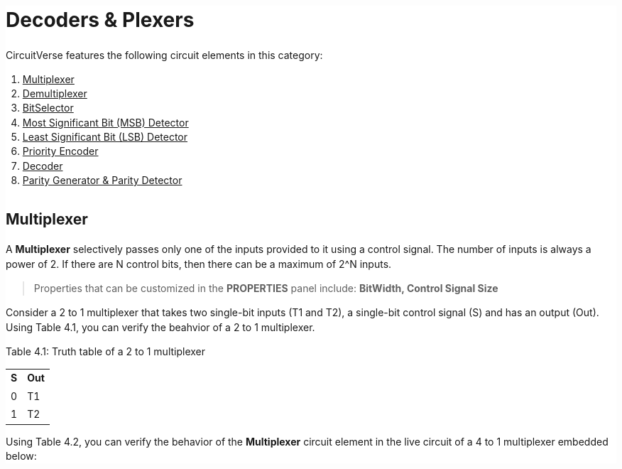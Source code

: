 # Decoders & Plexers
CircuitVerse features the following circuit elements in this category: 

1. [Multiplexer](#multiplexer)
2. [Demultiplexer](#decoders--plexers)
3. [BitSelector](#bitselector)
4. [Most Significant Bit (MSB) Detector](#most-significant-bit-msb-detector)
5. [Least Significant Bit (LSB) Detector](#least-significant-bit-lsb-detector)
6. [Priority Encoder](#priority-encoder)
7. [Decoder](#decoder)
8. [Parity Generator & Parity Detector](#parity-generator--parity-detector)

## Multiplexer

A **Multiplexer** selectively passes only one of the inputs provided to it using a control signal. The number of inputs is always a power of 2. If there are N control bits, then there can be a maximum of 2^N inputs.

>Properties that can be customized in the **PROPERTIES** panel include: **BitWidth, Control Signal Size**

Consider a 2 to 1 multiplexer that takes two single-bit inputs (T1 and T2), a single-bit control signal (S) and has an output (Out). Using Table 4.1, you can verify the beahvior of a 2 to 1 multiplexer.

Table 4.1: Truth table of a 2 to 1 multiplexer
<table>
  <tr>
   <td><strong>S</strong>
   </td>
   <td><strong>Out</strong>
   </td>
  </tr>
  <tr>
   <td>0
   </td>
   <td>T1
   </td>
  </tr>
  <tr>
   <td>1
   </td>
   <td>T2
   </td>
  </tr>
</table>

<iframe width="600px" height="400px" src="https://circuitverse.org/simulator/embed/746" id="projectPreview" scrolling="no" webkitAllowFullScreen mozAllowFullScreen allowFullScreen> </iframe>

Using Table 4.2, you can verify the behavior of the **Multiplexer** circuit element in the live circuit of a 4 to 1 multiplexer embedded below:
